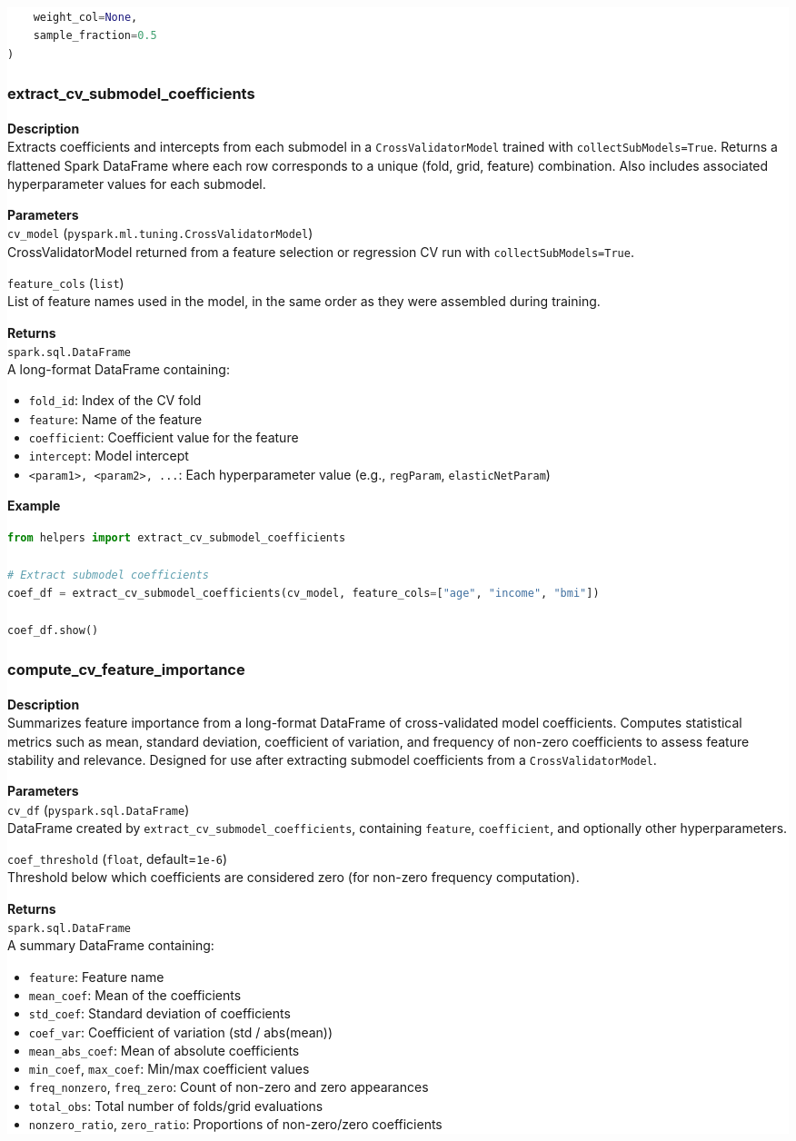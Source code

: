 ```python
    weight_col=None,
    sample_fraction=0.5
)
```
### extract_cv_submodel_coefficients
**Description**  
Extracts coefficients and intercepts from each submodel in a `CrossValidatorModel` trained with `collectSubModels=True`. Returns a flattened Spark DataFrame where each row corresponds to a unique (fold, grid, feature) combination. Also includes associated hyperparameter values for each submodel.

**Parameters**  
`cv_model` (`pyspark.ml.tuning.CrossValidatorModel`)  
CrossValidatorModel returned from a feature selection or regression CV run with `collectSubModels=True`.

`feature_cols` (`list`)  
List of feature names used in the model, in the same order as they were assembled during training.

**Returns**  
`spark.sql.DataFrame`  
A long-format DataFrame containing:  
- `fold_id`: Index of the CV fold  
- `feature`: Name of the feature  
- `coefficient`: Coefficient value for the feature  
- `intercept`: Model intercept  
- `<param1>, <param2>, ...`: Each hyperparameter value (e.g., `regParam`, `elasticNetParam`)

**Example**  
```python
from helpers import extract_cv_submodel_coefficients

# Extract submodel coefficients
coef_df = extract_cv_submodel_coefficients(cv_model, feature_cols=["age", "income", "bmi"])

coef_df.show()
```
### compute_cv_feature_importance
**Description**  
Summarizes feature importance from a long-format DataFrame of cross-validated model coefficients. Computes statistical metrics such as mean, standard deviation, coefficient of variation, and frequency of non-zero coefficients to assess feature stability and relevance. Designed for use after extracting submodel coefficients from a `CrossValidatorModel`.

**Parameters**  
`cv_df` (`pyspark.sql.DataFrame`)  
DataFrame created by `extract_cv_submodel_coefficients`, containing `feature`, `coefficient`, and optionally other hyperparameters.

`coef_threshold` (`float`, default=`1e-6`)  
Threshold below which coefficients are considered zero (for non-zero frequency computation).

**Returns**  
`spark.sql.DataFrame`  
A summary DataFrame containing:  
- `feature`: Feature name  
- `mean_coef`: Mean of the coefficients  
- `std_coef`: Standard deviation of coefficients  
- `coef_var`: Coefficient of variation (std / abs(mean))  
- `mean_abs_coef`: Mean of absolute coefficients  
- `min_coef`, `max_coef`: Min/max coefficient values  
- `freq_nonzero`, `freq_zero`: Count of non-zero and zero appearances  
- `total_obs`: Total number of folds/grid evaluations  
- `nonzero_ratio`, `zero_ratio`: Proportions of non-zero/zero coefficients
